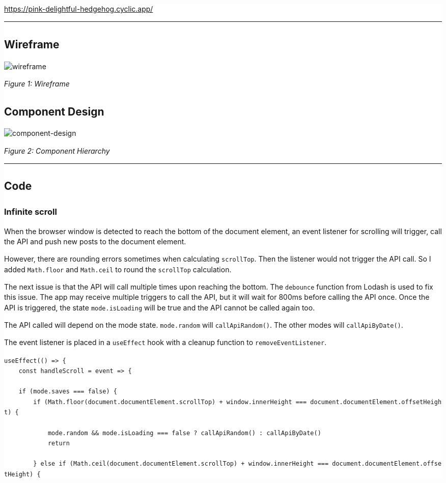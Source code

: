 https://pink-delightful-hedgehog.cyclic.app/

---

## Wireframe

<img src="https://github.com/berwyntan/astronomy-photo-app/blob/main/readme/wireframe.jpg" alt="wireframe" width="600">

*Figure 1: Wireframe*

## Component Design

<img src="https://imgur.com/vNpiqDP" alt="component-design">



*Figure 2: Component Hierarchy*

---

## Code

### Infinite scroll

When the browser window is detected to reach the bottom of the document element, an event listener for scrolling will trigger, call the API and push new posts to the document element.

However, there are rounding errors sometimes when calculating `scrollTop`. Then the listener would not trigger the API call. So I added `Math.floor` and `Math.ceil` to round the `scrollTop` calculation.

The next issue is that the API will call multiple times upon reaching the bottom. The `debounce` function from Lodash is used to fix this issue. The app may receive multiple triggers to call the API, but it will wait for 800ms before calling the API once. Once the API is triggered, the state `mode.isLoading` will be true and the API cannot be called again too. 

The API called will depend on the mode state. `mode.random` will `callApiRandom()`. The other modes will `callApiByDate()`.

The event listener is placed in a `useEffect` hook with a cleanup function to `removeEventListener`.

    useEffect(() => {
        const handleScroll = event => {
                
        if (mode.saves === false) {
            if (Math.floor(document.documentElement.scrollTop) + window.innerHeight === document.documentElement.offsetHeight) {

                mode.random && mode.isLoading === false ? callApiRandom() : callApiByDate()
                return

            } else if (Math.ceil(document.documentElement.scrollTop) + window.innerHeight === document.documentElement.offsetHeight) {
